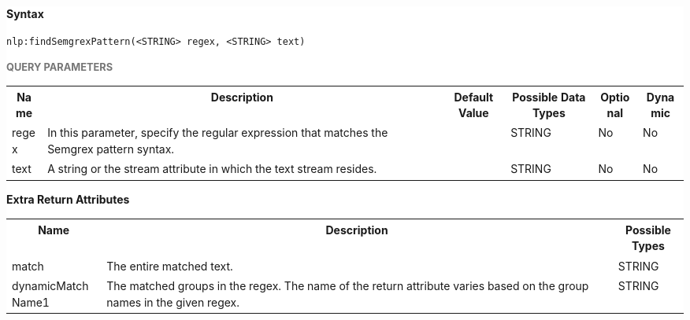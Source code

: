 <span id="syntax" class="md-typeset" style="display: block; font-weight: bold;">Syntax</span>
```
nlp:findSemgrexPattern(<STRING> regex, <STRING> text)
```

<span id="query-parameters" class="md-typeset" style="display: block; color: rgba(0, 0, 0, 0.54); font-size: 12.8px; font-weight: bold;">QUERY PARAMETERS</span>
<table>
    <tr>
        <th>Name</th>
        <th style="min-width: 20em">Description</th>
        <th>Default Value</th>
        <th>Possible Data Types</th>
        <th>Optional</th>
        <th>Dynamic</th>
    </tr>
    <tr>
        <td style="vertical-align: top">regex</td>
        <td style="vertical-align: top; word-wrap: break-word">In this parameter, specify the regular expression that matches the Semgrex pattern syntax.</td>
        <td style="vertical-align: top"></td>
        <td style="vertical-align: top">STRING</td>
        <td style="vertical-align: top">No</td>
        <td style="vertical-align: top">No</td>
    </tr>
    <tr>
        <td style="vertical-align: top">text</td>
        <td style="vertical-align: top; word-wrap: break-word">A string or the stream attribute in which the text stream resides.</td>
        <td style="vertical-align: top"></td>
        <td style="vertical-align: top">STRING</td>
        <td style="vertical-align: top">No</td>
        <td style="vertical-align: top">No</td>
    </tr>
</table>
<span id="extra-return-attributes" class="md-typeset" style="display: block; font-weight: bold;">Extra Return Attributes</span>
<table>
    <tr>
        <th>Name</th>
        <th style="min-width: 20em">Description</th>
        <th>Possible Types</th>
    </tr>
    <tr>
        <td style="vertical-align: top">match</td>
        <td style="vertical-align: top; word-wrap: break-word">The entire matched text.</td>
        <td style="vertical-align: top">STRING</td>
    </tr>
    <tr>
        <td style="vertical-align: top">dynamicMatchName1</td>
        <td style="vertical-align: top; word-wrap: break-word">The matched groups in the regex. The name of the return attribute varies based on the group names in the given regex.</td>
        <td style="vertical-align: top">STRING</td>
    </tr>
</table>
